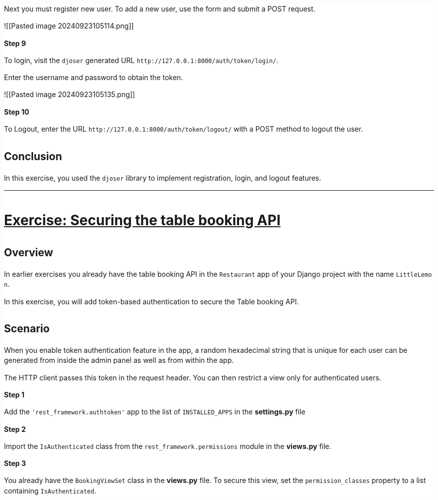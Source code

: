 Next you must register new user. To add a new user, use the form and submit a POST request.

![[Pasted image 20240923105114.png]]

**Step 9**

To login, visit the `djoser` generated URL `http://127.0.0.1:8000/auth/token/login/`.

Enter the username and password to obtain the token.

![[Pasted image 20240923105135.png]]

**Step 10**

To Logout, enter the URL `http://127.0.0.1:8000/auth/token/logout/` with a POST method to logout the user.

## **Conclusion**

In this exercise, you used the `djoser` library to implement registration, login, and logout features.

---
# [Exercise: Securing the table booking API](https://www.coursera.org/learn/back-end-developer-capstone/supplement/1a376/exercise-securing-the-table-booking-api)

## Overview

In earlier exercises you already have the table booking API in the `Restaurant` app of your Django project with the name `LittleLemon`. 

In this exercise, you will add token-based authentication to secure the Table booking API.

## Scenario

When you enable token authentication feature in the app, a random hexadecimal string that is unique for each user can be generated from inside the admin panel as well as from within the app.

The HTTP client passes this token in the request header. You can then restrict a view only for authenticated users.

**Step 1**

Add the `'rest_framework.authtoken'` app to the list of `INSTALLED_APPS` in the **settings.py** file

**Step 2**

Import the `IsAuthenticated` class from the `rest_framework.permissions` module in the **views.py** file.

**Step 3**

You already have the `BookingViewSet` class in the **views.py** file. To secure this view, set the `permission_classes` property to a list containing `IsAuthenticated`.
